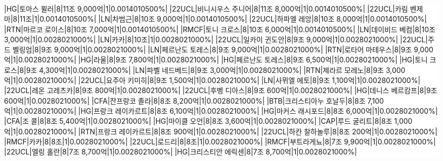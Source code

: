|HG|토마스 뮐러|8|11조 9,000억|1|0.0014010500%|
|22UCL|비니시우스 주니어|8|11조 8,000억|1|0.0014010500%|
|22UCL|카림 벤제마|8|11조|1|0.0014010500%|
|LN|차범근|8|10조 9,000억|1|0.0014010500%|
|22UCL|하파엘 레앙|8|10조 8,000억|1|0.0014010500%|
|RTN|마르코 로이스|8|10조 7,000억|1|0.0014010500%|
|RMCF|토니 크로스|8|10조 6,000억|1|0.0014010500%|
|LN|데이비드 베컴|8|10조 3,000억|1|0.0028021000%|
|LN|카카|8|10조|1|0.0028021000%|
|22UCL|일카이 귄도안|8|9조 9,000억|1|0.0028021000%|
|22UCL|주드 벨링엄|8|9조 9,000억|1|0.0028021000%|
|LN|페르난도 토레스|8|9조 9,000억|1|0.0028021000%|
|RTN|로타어 마테우스|8|9조 9,000억|1|0.0028021000%|
|HG|라울|8|9조 7,800억|1|0.0028021000%|
|HG|페르난도 토레스|8|9조 6,500억|1|0.0028021000%|
|HG|토니 크로스|8|9조 4,300억|1|0.0028021000%|
|LN|파벨 네드베드|8|9조 3,000억|1|0.0028021000%|
|RTN|제라르 모레노|8|9조 3,000억|1|0.0028021000%|
|22UCL|요주아 키미히|8|9조 1,500억|1|0.0028021000%|
|LN|사뮈엘 에토|8|9조 1,100억|1|0.0028021000%|
|22UCL|레온 고레츠카|8|9조 800억|1|0.0028021000%|
|22UCL|후벵 디아스|8|9조 600억|1|0.0028021000%|
|HG|데니스 베르캄프|8|9조 600억|1|0.0028021000%|
|CFA|잔프랑코 졸라|8|8조 8,200억|1|0.0028021000%|
|BTB|크리스티아누 호날두|8|8조 7,100억|1|0.0028021000%|
|HG|프랑크 레이카르트|8|8조 6,100억|1|0.0028021000%|
|HG|마커스 래시포드|8|8조 6,000억|1|0.0028021000%|
|CFA|조 콜|8|8조 5,400억|1|0.0028021000%|
|HG|마이클 오언|8|8조 3,600억|1|0.0028021000%|
|CAP|루드 굴리트|8|8조 1,000억|1|0.0028021000%|
|RTN|프랑크 레이카르트|8|8조 900억|1|0.0028021000%|
|22UCL|하칸 찰하놀루|8|8조 200억|1|0.0028021000%|
|RMCF|카카|8|8조|1|0.0028021000%|
|22UCL|로드리|8|8조|1|0.0028021000%|
|RMCF|부트라게뇨|8|7조 9,900억|1|0.0028021000%|
|22UCL|엘링 홀란|8|7조 8,700억|1|0.0028021000%|
|HG|크리스티안 에릭센|8|7조 8,700억|1|0.0028021000%|